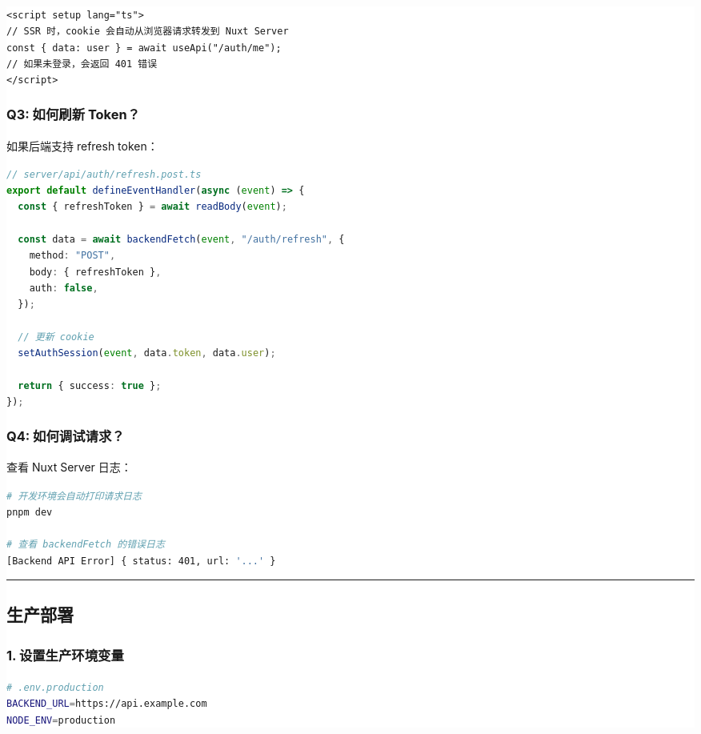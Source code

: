 ```vue
<script setup lang="ts">
// SSR 时，cookie 会自动从浏览器请求转发到 Nuxt Server
const { data: user } = await useApi("/auth/me");
// 如果未登录，会返回 401 错误
</script>
```

### Q3: 如何刷新 Token？

如果后端支持 refresh token：

```typescript
// server/api/auth/refresh.post.ts
export default defineEventHandler(async (event) => {
  const { refreshToken } = await readBody(event);

  const data = await backendFetch(event, "/auth/refresh", {
    method: "POST",
    body: { refreshToken },
    auth: false,
  });

  // 更新 cookie
  setAuthSession(event, data.token, data.user);

  return { success: true };
});
```

### Q4: 如何调试请求？

查看 Nuxt Server 日志：

```bash
# 开发环境会自动打印请求日志
pnpm dev

# 查看 backendFetch 的错误日志
[Backend API Error] { status: 401, url: '...' }
```

---

## 生产部署

### 1. 设置生产环境变量

```bash
# .env.production
BACKEND_URL=https://api.example.com
NODE_ENV=production
```
